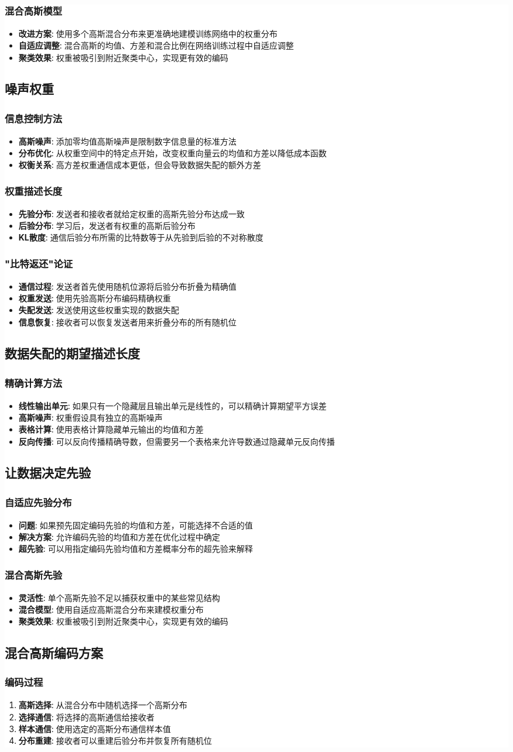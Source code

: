 ### 混合高斯模型
- **改进方案**: 使用多个高斯混合分布来更准确地建模训练网络中的权重分布
- **自适应调整**: 混合高斯的均值、方差和混合比例在网络训练过程中自适应调整
- **聚类效果**: 权重被吸引到附近聚类中心，实现更有效的编码

## 噪声权重

### 信息控制方法
- **高斯噪声**: 添加零均值高斯噪声是限制数字信息量的标准方法
- **分布优化**: 从权重空间中的特定点开始，改变权重向量云的均值和方差以降低成本函数
- **权衡关系**: 高方差权重通信成本更低，但会导致数据失配的额外方差

### 权重描述长度
- **先验分布**: 发送者和接收者就给定权重的高斯先验分布达成一致
- **后验分布**: 学习后，发送者有权重的高斯后验分布
- **KL散度**: 通信后验分布所需的比特数等于从先验到后验的不对称散度

### "比特返还"论证
- **通信过程**: 发送者首先使用随机位源将后验分布折叠为精确值
- **权重发送**: 使用先验高斯分布编码精确权重
- **失配发送**: 发送使用这些权重实现的数据失配
- **信息恢复**: 接收者可以恢复发送者用来折叠分布的所有随机位

## 数据失配的期望描述长度

### 精确计算方法
- **线性输出单元**: 如果只有一个隐藏层且输出单元是线性的，可以精确计算期望平方误差
- **高斯噪声**: 权重假设具有独立的高斯噪声
- **表格计算**: 使用表格计算隐藏单元输出的均值和方差
- **反向传播**: 可以反向传播精确导数，但需要另一个表格来允许导数通过隐藏单元反向传播

## 让数据决定先验

### 自适应先验分布
- **问题**: 如果预先固定编码先验的均值和方差，可能选择不合适的值
- **解决方案**: 允许编码先验的均值和方差在优化过程中确定
- **超先验**: 可以用指定编码先验均值和方差概率分布的超先验来解释

### 混合高斯先验
- **灵活性**: 单个高斯先验不足以捕获权重中的某些常见结构
- **混合模型**: 使用自适应高斯混合分布来建模权重分布
- **聚类效果**: 权重被吸引到附近聚类中心，实现更有效的编码

## 混合高斯编码方案

### 编码过程
1. **高斯选择**: 从混合分布中随机选择一个高斯分布
2. **选择通信**: 将选择的高斯通信给接收者
3. **样本通信**: 使用选定的高斯分布通信样本值
4. **分布重建**: 接收者可以重建后验分布并恢复所有随机位
